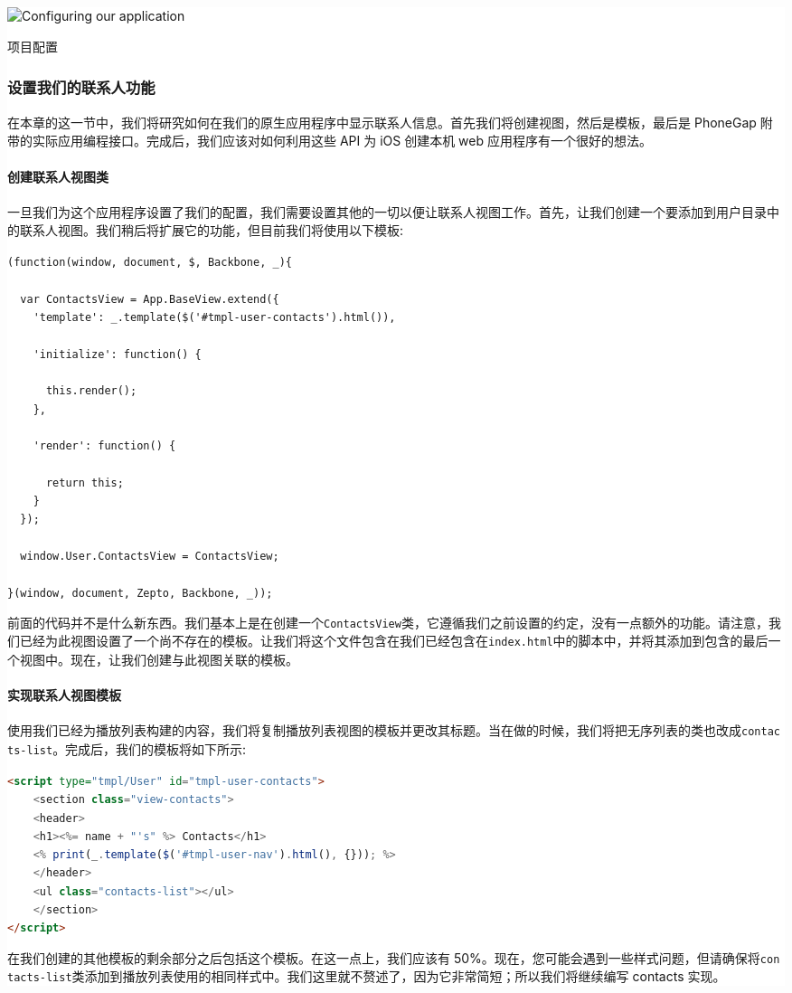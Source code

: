 ![Configuring our application](graphics/1024OT_10_18.jpg)

项目配置

### 设置我们的联系人功能

在本章的这一节中，我们将研究如何在我们的原生应用程序中显示联系人信息。首先我们将创建视图，然后是模板，最后是 PhoneGap 附带的实际应用编程接口。完成后，我们应该对如何利用这些 API 为 iOS 创建本机 web 应用程序有一个很好的想法。

#### 创建联系人视图类

一旦我们为这个应用程序设置了我们的配置，我们需要设置其他的一切以便让联系人视图工作。首先，让我们创建一个要添加到用户目录中的联系人视图。我们稍后将扩展它的功能，但目前我们将使用以下模板:

```html
(function(window, document, $, Backbone, _){

  var ContactsView = App.BaseView.extend({
    'template': _.template($('#tmpl-user-contacts').html()),

    'initialize': function() {

      this.render();
    },

    'render': function() {

      return this;
    }
  });

  window.User.ContactsView = ContactsView;

}(window, document, Zepto, Backbone, _));
```

前面的代码并不是什么新东西。我们基本上是在创建一个`ContactsView`类，它遵循我们之前设置的约定，没有一点额外的功能。请注意，我们已经为此视图设置了一个尚不存在的模板。让我们将这个文件包含在我们已经包含在`index.html`中的脚本中，并将其添加到包含的最后一个视图中。现在，让我们创建与此视图关联的模板。

#### 实现联系人视图模板

使用我们已经为播放列表构建的内容，我们将复制播放列表视图的模板并更改其标题。当在做的时候，我们将把无序列表的类也改成`contacts-list`。完成后，我们的模板将如下所示:

```html
<script type="tmpl/User" id="tmpl-user-contacts">
    <section class="view-contacts">
    <header>
    <h1><%= name + "'s" %> Contacts</h1>
    <% print(_.template($('#tmpl-user-nav').html(), {})); %>
    </header>
    <ul class="contacts-list"></ul>
    </section>
</script>
```

在我们创建的其他模板的剩余部分之后包括这个模板。在这一点上，我们应该有 50%。现在，您可能会遇到一些样式问题，但请确保将`contacts-list`类添加到播放列表使用的相同样式中。我们这里就不赘述了，因为它非常简短；所以我们将继续编写 contacts 实现。
